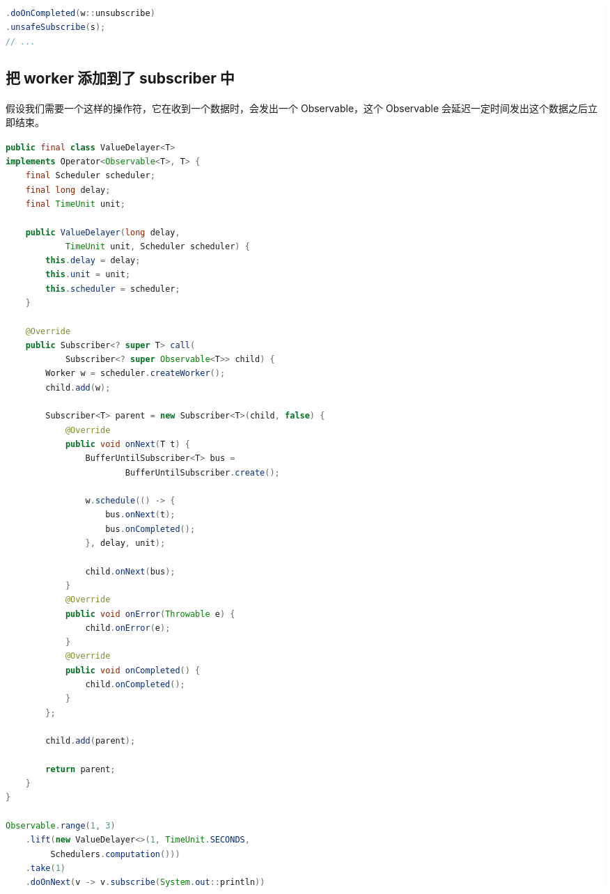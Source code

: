 ~~~ java
.doOnCompleted(w::unsubscribe)
.unsafeSubscribe(s);
// ...
~~~

## 把 worker 添加到了 subscriber 中

假设我们需要一个这样的操作符，它在收到一个数据时，会发出一个 Observable，这个 Observable 会延迟一定时间发出这个数据之后立即结束。

~~~ java
public final class ValueDelayer<T> 
implements Operator<Observable<T>, T> {
    final Scheduler scheduler;
    final long delay;
    final TimeUnit unit;
     
    public ValueDelayer(long delay, 
            TimeUnit unit, Scheduler scheduler) {
        this.delay = delay;
        this.unit = unit;
        this.scheduler = scheduler;
    }
 
    @Override
    public Subscriber<? super T> call(
            Subscriber<? super Observable<T>> child) {
        Worker w = scheduler.createWorker();
        child.add(w);
         
        Subscriber<T> parent = new Subscriber<T>(child, false) {
            @Override
            public void onNext(T t) {
                BufferUntilSubscriber<T> bus = 
                        BufferUntilSubscriber.create();
                 
                w.schedule(() -> {
                    bus.onNext(t);
                    bus.onCompleted();
                }, delay, unit);
                 
                child.onNext(bus);
            }
            @Override
            public void onError(Throwable e) {
                child.onError(e);
            }
            @Override
            public void onCompleted() {
                child.onCompleted();
            }
        };
         
        child.add(parent);
         
        return parent;
    }
}
 
Observable.range(1, 3)
    .lift(new ValueDelayer<>(1, TimeUnit.SECONDS, 
         Schedulers.computation()))
    .take(1)
    .doOnNext(v -> v.subscribe(System.out::println))
~~~